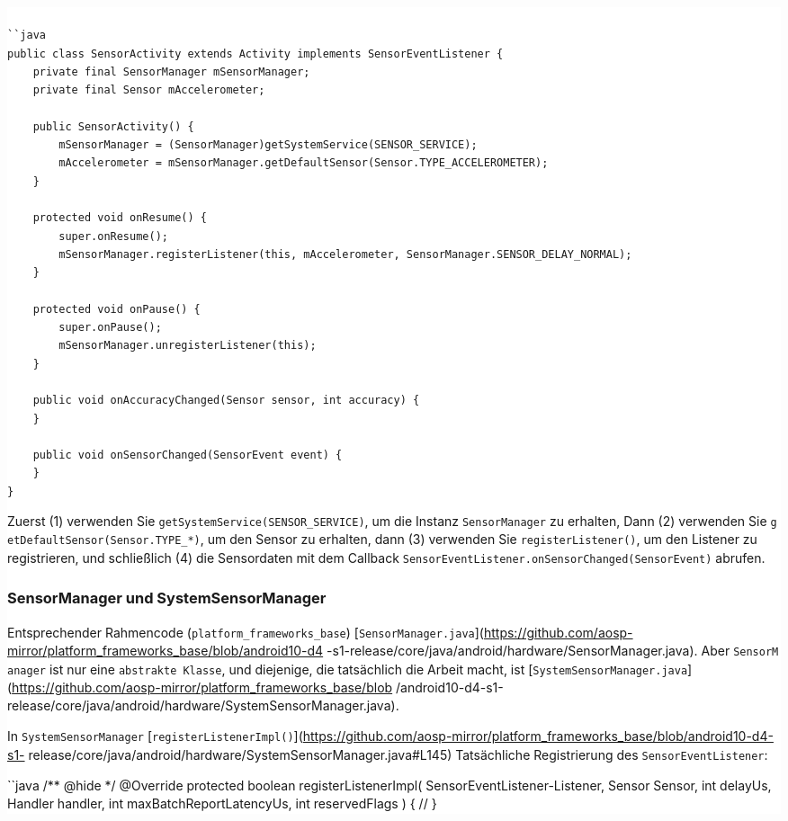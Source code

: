 ```.

``java
public class SensorActivity extends Activity implements SensorEventListener {
    private final SensorManager mSensorManager;
    private final Sensor mAccelerometer;

    public SensorActivity() {
        mSensorManager = (SensorManager)getSystemService(SENSOR_SERVICE);
        mAccelerometer = mSensorManager.getDefaultSensor(Sensor.TYPE_ACCELEROMETER);
    }

    protected void onResume() {
        super.onResume();
        mSensorManager.registerListener(this, mAccelerometer, SensorManager.SENSOR_DELAY_NORMAL);
    }

    protected void onPause() {
        super.onPause();
        mSensorManager.unregisterListener(this);
    }

    public void onAccuracyChanged(Sensor sensor, int accuracy) {
    }

    public void onSensorChanged(SensorEvent event) {
    }
}
```

Zuerst (1) verwenden Sie `getSystemService(SENSOR_SERVICE)`, um die Instanz `SensorManager` zu erhalten,
Dann (2) verwenden Sie `getDefaultSensor(Sensor.TYPE_*)`, um den Sensor zu erhalten, dann (3) verwenden Sie `registerListener()`, um den Listener zu registrieren,
und schließlich (4) die Sensordaten mit dem Callback `SensorEventListener.onSensorChanged(SensorEvent)` abrufen.

### SensorManager und SystemSensorManager

Entsprechender Rahmencode (`platform_frameworks_base`) [`SensorManager.java`](https://github.com/aosp-mirror/platform_frameworks_base/blob/android10-d4 -s1-release/core/java/android/hardware/SensorManager.java).
Aber `SensorManager` ist nur eine `abstrakte Klasse`, und diejenige, die tatsächlich die Arbeit macht, ist [`SystemSensorManager.java`](https://github.com/aosp-mirror/platform_frameworks_base/blob /android10-d4-s1-release/core/java/android/hardware/SystemSensorManager.java).

In `SystemSensorManager` [`registerListenerImpl()`](https://github.com/aosp-mirror/platform_frameworks_base/blob/android10-d4-s1- release/core/java/android/hardware/SystemSensorManager.java#L145)
Tatsächliche Registrierung des ``SensorEventListener``:

``java
/** @hide */
@Override
protected boolean registerListenerImpl(
    SensorEventListener-Listener,
    Sensor Sensor,
    int delayUs,
    Handler handler,
    int maxBatchReportLatencyUs,
    int reservedFlags
) {
    //
}
```

```